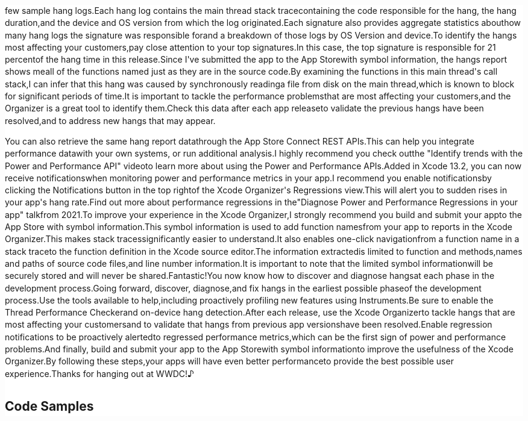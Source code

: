few sample hang logs.Each hang log contains the main thread stack tracecontaining the code responsible for the hang, the hang duration,and the device and OS version from which the log originated.Each signature also provides aggregate statistics abouthow many hang logs the signature was responsible forand a breakdown of those logs by OS Version and device.To identify the hangs most affecting your customers,pay close attention to your top signatures.In this case, the top signature is responsible for 21 percentof the hang time in this release.Since I've submitted the app to the App Storewith symbol information, the hangs report shows meall of the functions named just as they are in the source code.By examining the functions in this main thread's call stack,I can infer that this hang was caused by synchronously readinga file from disk on the main thread,which is known to block for significant periods of time.It is important to tackle the performance problemsthat are most affecting your customers,and the Organizer is a great tool to identify them.Check this data after each app releaseto validate the previous hangs have been resolved,and to address new hangs that may appear.

You can also retrieve the same hang report datathrough the App Store Connect REST APIs.This can help you integrate performance datawith your own systems, or run additional analysis.I highly recommend you check outthe "Identify trends with the Power and Performance API" videoto learn more about using the Power and Performance APIs.Added in Xcode 13.2, you can now receive notificationswhen monitoring power and performance metrics in your app.I recommend you enable notificationsby clicking the Notifications button in the top rightof the Xcode Organizer's Regressions view.This will alert you to sudden rises in your app's hang rate.Find out more about performance regressions in the"Diagnose Power and Performance Regressions in your app" talkfrom 2021.To improve your experience in the Xcode Organizer,I strongly recommend you build and submit your appto the App Store with symbol information.This symbol information is used to add function namesfrom your app to reports in the Xcode Organizer.This makes stack tracessignificantly easier to understand.It also enables one-click navigationfrom a function name in a stack traceto the function definition in the Xcode source editor.The information extractedis limited to function and methods,names and paths of source code files,and line number information.It is important to note that the limited symbol informationwill be securely stored and will never be shared.Fantastic!You now know how to discover and diagnose hangsat each phase in the development process.Going forward, discover, diagnose,and fix hangs in the earliest possible phaseof the development process.Use the tools available to help,including proactively profiling new features using Instruments.Be sure to enable the Thread Performance Checkerand on-device hang detection.After each release, use the Xcode Organizerto tackle hangs that are most affecting your customersand to validate that hangs from previous app versionshave been resolved.Enable regression notifications to be proactively alertedto regressed performance metrics,which can be the first sign of power and performance problems.And finally, build and submit your app to the App Storewith symbol informationto improve the usefulness of the Xcode Organizer.By following these steps,your apps will have even better performanceto provide the best possible user experience.Thanks for hanging out at WWDC!♪

## Code Samples

